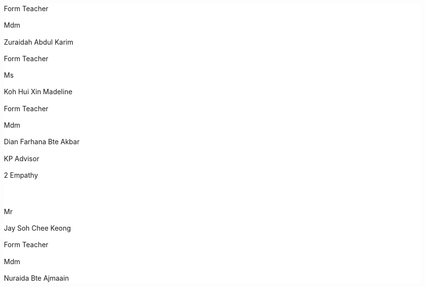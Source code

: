 </td>
<td rowspan="1" colspan="1">
<p>Form Teacher</p>
</td>
</tr>
<tr>
<td rowspan="1" colspan="1">
<p>Mdm</p>
</td>
<td rowspan="1" colspan="1">
<p>Zuraidah Abdul Karim</p>
</td>
<td rowspan="1" colspan="1">
<p>Form Teacher</p>
</td>
</tr>
<tr>
<td rowspan="1" colspan="1">
<p>Ms</p>
</td>
<td rowspan="1" colspan="1">
<p>Koh Hui Xin Madeline</p>
</td>
<td rowspan="1" colspan="1">
<p>Form Teacher</p>
</td>
</tr>
<tr>
<td rowspan="1" colspan="1">
<p>Mdm</p>
</td>
<td rowspan="1" colspan="1">
<p>Dian Farhana Bte Akbar</p>
</td>
<td rowspan="1" colspan="1">
<p>KP Advisor</p>
</td>
</tr>
<tr>
<td rowspan="2" colspan="1">
<p>2 Empathy
<br>
<br>
<br>
</p>
</td>
<td rowspan="1" colspan="1">
<p>Mr</p>
</td>
<td rowspan="1" colspan="1">
<p>Jay Soh Chee Keong</p>
</td>
<td rowspan="1" colspan="1">
<p>Form Teacher</p>
</td>
</tr>
<tr>
<td rowspan="1" colspan="1">
<p>Mdm</p>
</td>
<td rowspan="1" colspan="1">
<p>Nuraida Bte Ajmaain</p>
</td>
<td rowspan="1" colspan="1">